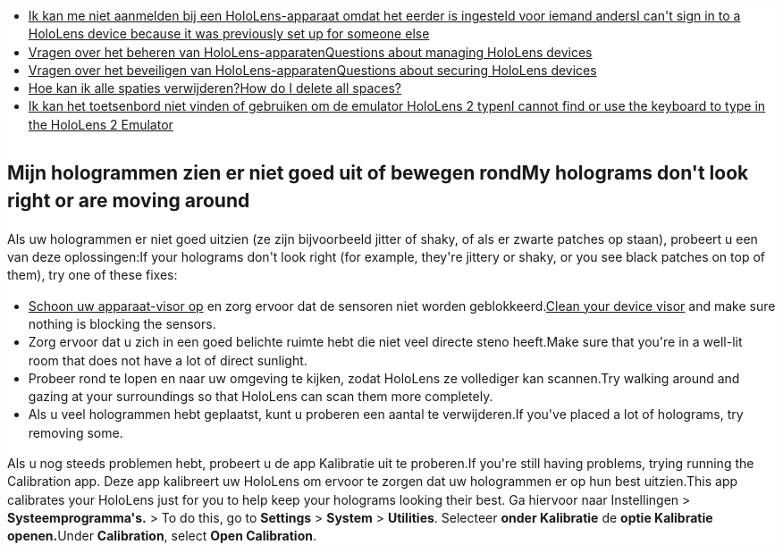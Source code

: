 - [<span data-ttu-id="077b4-129">Ik kan me niet aanmelden bij een HoloLens-apparaat omdat het eerder is ingesteld voor iemand anders</span><span class="sxs-lookup"><span data-stu-id="077b4-129">I can't sign in to a HoloLens device because it was previously set up for someone else</span></span>](#i-cant-sign-in-to-a-hololens-device-because-it-was-previously-set-up-for-someone-else)
- [<span data-ttu-id="077b4-130">Vragen over het beheren van HoloLens-apparaten</span><span class="sxs-lookup"><span data-stu-id="077b4-130">Questions about managing HoloLens devices</span></span>](#questions-about-managing-hololens-devices)
- [<span data-ttu-id="077b4-131">Vragen over het beveiligen van HoloLens-apparaten</span><span class="sxs-lookup"><span data-stu-id="077b4-131">Questions about securing HoloLens devices</span></span>](#questions-about-securing-hololens-devices)
- [<span data-ttu-id="077b4-132">Hoe kan ik alle spaties verwijderen?</span><span class="sxs-lookup"><span data-stu-id="077b4-132">How do I delete all spaces?</span></span>](#how-do-i-delete-all-spaces)
- [<span data-ttu-id="077b4-133">Ik kan het toetsenbord niet vinden of gebruiken om de emulator HoloLens 2 typen</span><span class="sxs-lookup"><span data-stu-id="077b4-133">I cannot find or use the keyboard to type in the HoloLens 2 Emulator</span></span>](#i-cannot-find-or-use-the-keyboard-to-type-in-the-hololens-2-emulator)

## <a name="my-holograms-dont-look-right-or-are-moving-around"></a><span data-ttu-id="077b4-134">Mijn hologrammen zien er niet goed uit of bewegen rond</span><span class="sxs-lookup"><span data-stu-id="077b4-134">My holograms don't look right or are moving around</span></span>

<span data-ttu-id="077b4-135">Als uw hologrammen er niet goed uitzien (ze zijn bijvoorbeeld jitter of shaky, of als er zwarte patches op staan), probeert u een van deze oplossingen:</span><span class="sxs-lookup"><span data-stu-id="077b4-135">If your holograms don't look right (for example, they're jittery or shaky, or you see black patches on top of them), try one of these fixes:</span></span>

- <span data-ttu-id="077b4-136">[Schoon uw apparaat-visor op](hololens1-hardware.md#care-and-cleaning) en zorg ervoor dat de sensoren niet worden geblokkeerd.</span><span class="sxs-lookup"><span data-stu-id="077b4-136">[Clean your device visor](hololens1-hardware.md#care-and-cleaning) and make sure nothing is blocking the sensors.</span></span>
- <span data-ttu-id="077b4-137">Zorg ervoor dat u zich in een goed belichte ruimte hebt die niet veel directe steno heeft.</span><span class="sxs-lookup"><span data-stu-id="077b4-137">Make sure that you're in a well-lit room that does not have a lot of direct sunlight.</span></span>
- <span data-ttu-id="077b4-138">Probeer rond te lopen en naar uw omgeving te kijken, zodat HoloLens ze vollediger kan scannen.</span><span class="sxs-lookup"><span data-stu-id="077b4-138">Try walking around and gazing at your surroundings so that HoloLens can scan them more completely.</span></span>
- <span data-ttu-id="077b4-139">Als u veel hologrammen hebt geplaatst, kunt u proberen een aantal te verwijderen.</span><span class="sxs-lookup"><span data-stu-id="077b4-139">If you've placed a lot of holograms, try removing some.</span></span>

<span data-ttu-id="077b4-140">Als u nog steeds problemen hebt, probeert u de app Kalibratie uit te proberen.</span><span class="sxs-lookup"><span data-stu-id="077b4-140">If you're still having problems, trying running the Calibration app.</span></span> <span data-ttu-id="077b4-141">Deze app kalibreert uw HoloLens om ervoor te zorgen dat uw hologrammen er op hun best uitzien.</span><span class="sxs-lookup"><span data-stu-id="077b4-141">This app calibrates your HoloLens just for you to help keep your holograms looking their best.</span></span> <span data-ttu-id="077b4-142">Ga hiervoor naar Instellingen  >  **Systeemprogramma's.**  >  </span><span class="sxs-lookup"><span data-stu-id="077b4-142">To do this, go to **Settings** > **System** > **Utilities**.</span></span> <span data-ttu-id="077b4-143">Selecteer **onder Kalibratie** de **optie Kalibratie openen.**</span><span class="sxs-lookup"><span data-stu-id="077b4-143">Under **Calibration**, select **Open Calibration**.</span></span>
